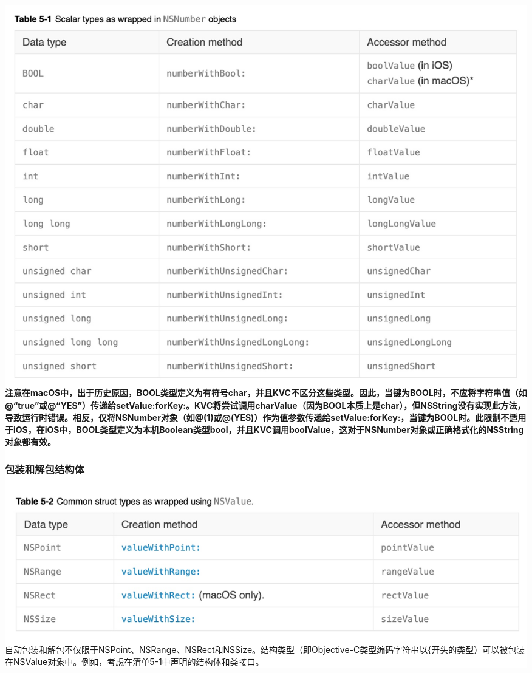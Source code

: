 ![IMAGE](/assets/images/resources/1F20E0FA3A2B91CC19AB4A27D5F6871A.jpg)
**注意在macOS中，出于历史原因，BOOL类型定义为有符号char，并且KVC不区分这些类型。因此，当键为BOOL时，不应将字符串值（如@“true”或@“YES”）传递给setValue:forKey:。KVC将尝试调用charValue（因为BOOL本质上是char），但NSString没有实现此方法，导致运行时错误。相反，仅将NSNumber对象（如@(1)或@(YES)）作为值参数传递给setValue:forKey:，当键为BOOL时。此限制不适用于iOS，在iOS中，BOOL类型定义为本机Boolean类型bool，并且KVC调用boolValue，这对于NSNumber对象或正确格式化的NSString对象都有效。**

### 包装和解包结构体
![IMAGE](/assets/images/resources/6B8DF1A54A8D17953D032C481C86EE84.jpg)
自动包装和解包不仅限于NSPoint、NSRange、NSRect和NSSize。结构类型（即Objective-C类型编码字符串以{开头的类型）可以被包装在NSValue对象中。例如，考虑在清单5-1中声明的结构体和类接口。